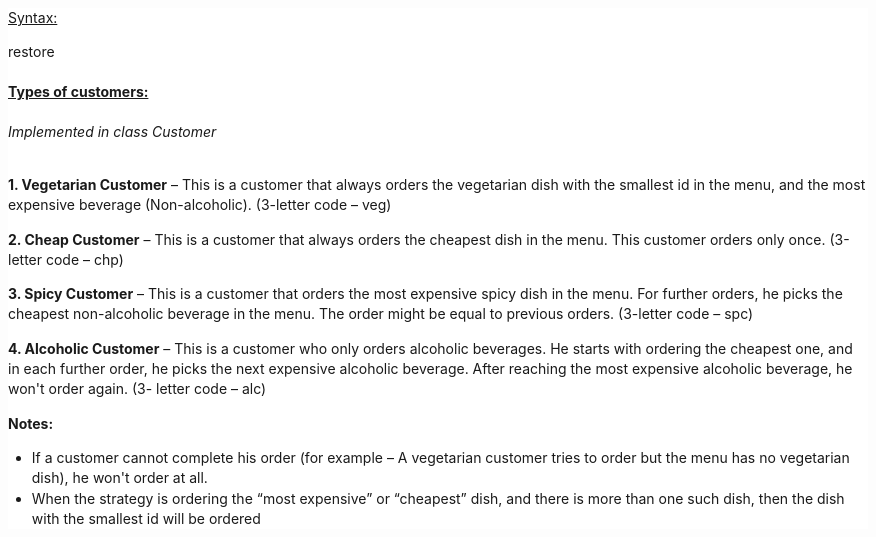 <ins>Syntax:</ins>

restore



#### <ins> Types of customers: </ins>
###### Implemented in class Customer

**1. Vegetarian Customer** – This is a customer that always orders the vegetarian dish with the
smallest id in the menu, and the most expensive beverage (Non-alcoholic). (3-letter code –
veg)

**2. Cheap Customer** – This is a customer that always orders the cheapest dish in the menu. This
customer orders only once. (3-letter code – chp)

**3. Spicy Customer** – This is a customer that orders the most expensive spicy dish in the menu.
For further orders, he picks the cheapest non-alcoholic beverage in the menu. The order might
be equal to previous orders. (3-letter code – spc)

**4. Alcoholic Customer** – This is a customer who only orders alcoholic beverages. He starts with
ordering the cheapest one, and in each further order, he picks the next expensive alcoholic
beverage. After reaching the most expensive alcoholic beverage, he won't order again. (3-
letter code – alc)

**Notes:** 
- If a customer cannot complete his order (for example – A vegetarian customer tries to
order but the menu has no vegetarian dish), he won't order at all.
- When the strategy is ordering the “most expensive” or “cheapest” dish, and there is
more than one such dish, then the dish with the smallest id will be ordered
